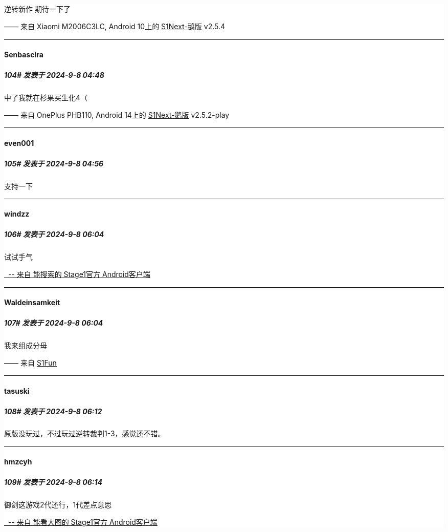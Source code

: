 逆转新作 期待一下了

—— 来自 Xiaomi M2006C3LC, Android 10上的 [S1Next-鹅版](https://github.com/ykrank/S1-Next/releases) v2.5.4


*****

####  Senbascira  
##### 104#       发表于 2024-9-8 04:48

中了我就在杉果买生化4（

—— 来自 OnePlus PHB110, Android 14上的 [S1Next-鹅版](https://github.com/ykrank/S1-Next/releases) v2.5.2-play


*****

####  even001  
##### 105#       发表于 2024-9-8 04:56

支持一下


*****

####  windzz  
##### 106#       发表于 2024-9-8 06:04

试试手气

[  -- 来自 能搜索的 Stage1官方 Android客户端](https://www.coolapk.com/apk/140634)

*****

####  Waldeinsamkeit  
##### 107#       发表于 2024-9-8 06:04

我来组成分母

—— 来自 [S1Fun](https://s1fun.koalcat.com)


*****

####  tasuski  
##### 108#       发表于 2024-9-8 06:12

原版没玩过，不过玩过逆转裁判1-3，感觉还不错。

*****

####  hmzcyh  
##### 109#       发表于 2024-9-8 06:14

御剑这游戏2代还行，1代差点意思

[  -- 来自 能看大图的 Stage1官方 Android客户端](https://www.coolapk.com/apk/140634)

